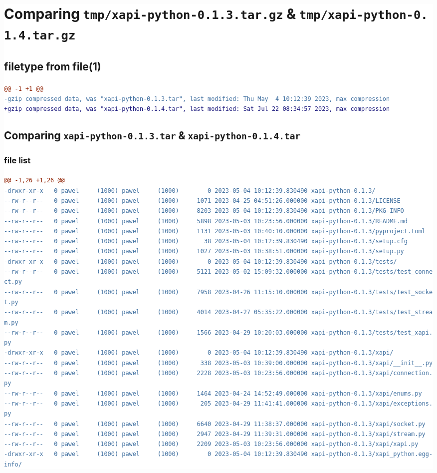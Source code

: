 # Comparing `tmp/xapi-python-0.1.3.tar.gz` & `tmp/xapi-python-0.1.4.tar.gz`

## filetype from file(1)

```diff
@@ -1 +1 @@
-gzip compressed data, was "xapi-python-0.1.3.tar", last modified: Thu May  4 10:12:39 2023, max compression
+gzip compressed data, was "xapi-python-0.1.4.tar", last modified: Sat Jul 22 08:34:57 2023, max compression
```

## Comparing `xapi-python-0.1.3.tar` & `xapi-python-0.1.4.tar`

### file list

```diff
@@ -1,26 +1,26 @@
-drwxr-xr-x   0 pawel     (1000) pawel     (1000)        0 2023-05-04 10:12:39.830490 xapi-python-0.1.3/
--rw-r--r--   0 pawel     (1000) pawel     (1000)     1071 2023-04-25 04:51:26.000000 xapi-python-0.1.3/LICENSE
--rw-r--r--   0 pawel     (1000) pawel     (1000)     8203 2023-05-04 10:12:39.830490 xapi-python-0.1.3/PKG-INFO
--rw-r--r--   0 pawel     (1000) pawel     (1000)     5898 2023-05-03 10:23:56.000000 xapi-python-0.1.3/README.md
--rw-r--r--   0 pawel     (1000) pawel     (1000)     1131 2023-05-03 10:40:10.000000 xapi-python-0.1.3/pyproject.toml
--rw-r--r--   0 pawel     (1000) pawel     (1000)       38 2023-05-04 10:12:39.830490 xapi-python-0.1.3/setup.cfg
--rw-r--r--   0 pawel     (1000) pawel     (1000)     1027 2023-05-03 10:38:51.000000 xapi-python-0.1.3/setup.py
-drwxr-xr-x   0 pawel     (1000) pawel     (1000)        0 2023-05-04 10:12:39.830490 xapi-python-0.1.3/tests/
--rw-r--r--   0 pawel     (1000) pawel     (1000)     5121 2023-05-02 15:09:32.000000 xapi-python-0.1.3/tests/test_connect.py
--rw-r--r--   0 pawel     (1000) pawel     (1000)     7958 2023-04-26 11:15:10.000000 xapi-python-0.1.3/tests/test_socket.py
--rw-r--r--   0 pawel     (1000) pawel     (1000)     4014 2023-04-27 05:35:22.000000 xapi-python-0.1.3/tests/test_stream.py
--rw-r--r--   0 pawel     (1000) pawel     (1000)     1566 2023-04-29 10:20:03.000000 xapi-python-0.1.3/tests/test_xapi.py
-drwxr-xr-x   0 pawel     (1000) pawel     (1000)        0 2023-05-04 10:12:39.830490 xapi-python-0.1.3/xapi/
--rw-r--r--   0 pawel     (1000) pawel     (1000)      338 2023-05-03 10:39:00.000000 xapi-python-0.1.3/xapi/__init__.py
--rw-r--r--   0 pawel     (1000) pawel     (1000)     2228 2023-05-03 10:23:56.000000 xapi-python-0.1.3/xapi/connection.py
--rw-r--r--   0 pawel     (1000) pawel     (1000)     1464 2023-04-24 14:52:49.000000 xapi-python-0.1.3/xapi/enums.py
--rw-r--r--   0 pawel     (1000) pawel     (1000)      205 2023-04-29 11:41:41.000000 xapi-python-0.1.3/xapi/exceptions.py
--rw-r--r--   0 pawel     (1000) pawel     (1000)     6640 2023-04-29 11:38:37.000000 xapi-python-0.1.3/xapi/socket.py
--rw-r--r--   0 pawel     (1000) pawel     (1000)     2947 2023-04-29 11:39:31.000000 xapi-python-0.1.3/xapi/stream.py
--rw-r--r--   0 pawel     (1000) pawel     (1000)     2209 2023-05-03 10:23:56.000000 xapi-python-0.1.3/xapi/xapi.py
-drwxr-xr-x   0 pawel     (1000) pawel     (1000)        0 2023-05-04 10:12:39.830490 xapi-python-0.1.3/xapi_python.egg-info/
```